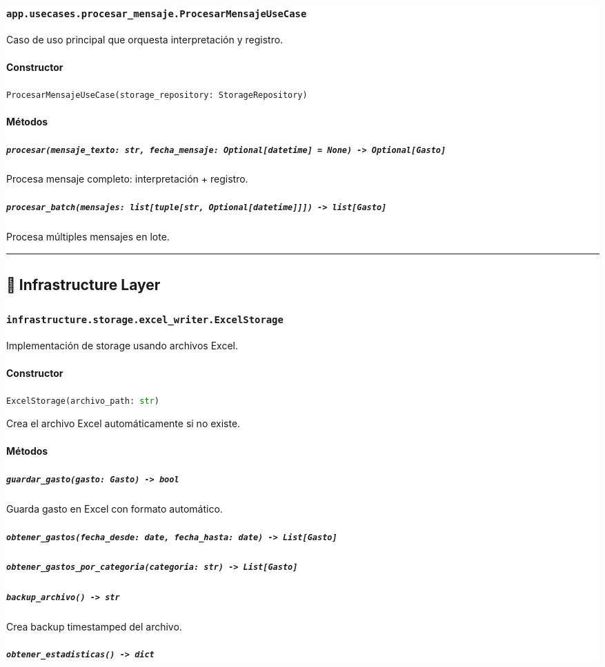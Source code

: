 
### `app.usecases.procesar_mensaje.ProcesarMensajeUseCase`

Caso de uso principal que orquesta interpretación y registro.

#### Constructor

```python
ProcesarMensajeUseCase(storage_repository: StorageRepository)
```

#### Métodos

##### `procesar(mensaje_texto: str, fecha_mensaje: Optional[datetime] = None) -> Optional[Gasto]`

Procesa mensaje completo: interpretación + registro.

##### `procesar_batch(mensajes: list[tuple[str, Optional[datetime]]]) -> list[Gasto]`

Procesa múltiples mensajes en lote.

---

## 🔌 Infrastructure Layer

### `infrastructure.storage.excel_writer.ExcelStorage`

Implementación de storage usando archivos Excel.

#### Constructor

```python
ExcelStorage(archivo_path: str)
```

Crea el archivo Excel automáticamente si no existe.

#### Métodos

##### `guardar_gasto(gasto: Gasto) -> bool`

Guarda gasto en Excel con formato automático.

##### `obtener_gastos(fecha_desde: date, fecha_hasta: date) -> List[Gasto]`

##### `obtener_gastos_por_categoria(categoria: str) -> List[Gasto]`

##### `backup_archivo() -> str`

Crea backup timestamped del archivo.

##### `obtener_estadisticas() -> dict`
